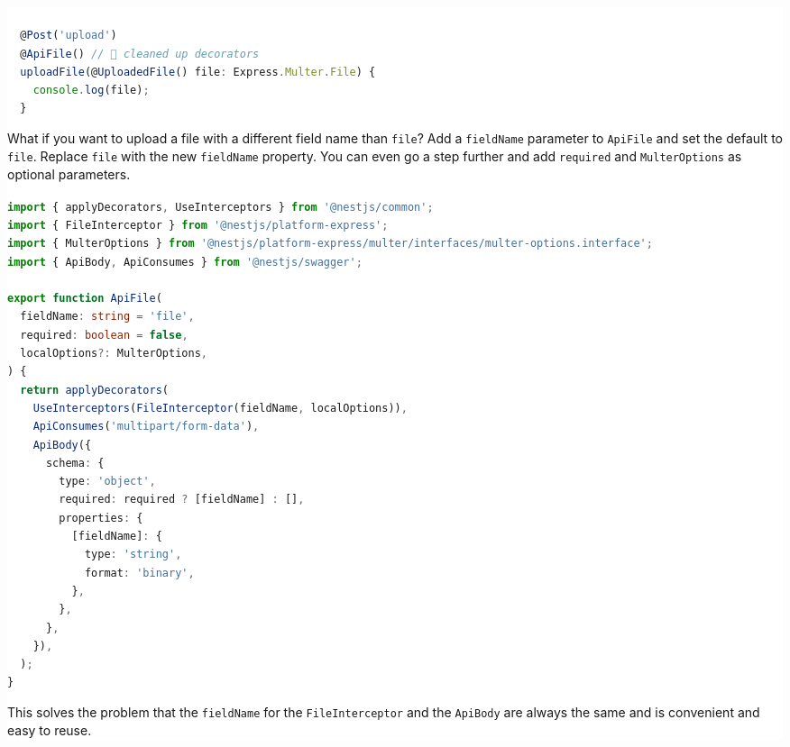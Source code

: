 ```ts

  @Post('upload')
  @ApiFile() // 🤙 cleaned up decorators
  uploadFile(@UploadedFile() file: Express.Multer.File) {
    console.log(file);
  }
```

</div>

What if you want to upload a file with a different field name than `file`? Add a `fieldName` parameter to `ApiFile` and set the default to `file`. Replace `file` with the new `fieldName` property. You can even go a step further and add `required` and `MulterOptions` as optional parameters.

<div shortcode="code" tabs="api-file.decorator.ts">

```ts
import { applyDecorators, UseInterceptors } from '@nestjs/common';
import { FileInterceptor } from '@nestjs/platform-express';
import { MulterOptions } from '@nestjs/platform-express/multer/interfaces/multer-options.interface';
import { ApiBody, ApiConsumes } from '@nestjs/swagger';

export function ApiFile(
  fieldName: string = 'file',
  required: boolean = false,
  localOptions?: MulterOptions,
) {
  return applyDecorators(
    UseInterceptors(FileInterceptor(fieldName, localOptions)),
    ApiConsumes('multipart/form-data'),
    ApiBody({
      schema: {
        type: 'object',
        required: required ? [fieldName] : [],
        properties: {
          [fieldName]: {
            type: 'string',
            format: 'binary',
          },
        },
      },
    }),
  );
}
```

</div>

This solves the problem that the `fieldName` for the `FileInterceptor` and the `ApiBody` are always the same and is convenient and easy to reuse.

<div shortcode="code" tabs="files.controller.ts">
